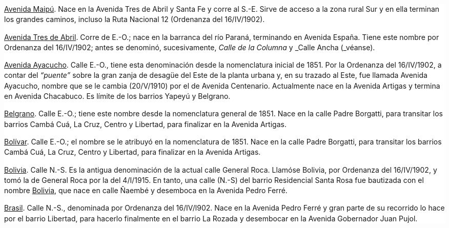 [Avenida Maipú](http://descubrircorrientes.com.ar/2012/index.php/2167-geografia/9-geografia-politica/departamento-capital/division-politica-de-capital-municipios/municipio-corrientes/la-ciudad-de-corrientes-de-nuestros-dias/index.php?option=com_content&view=article&id=1549:maipu&catid=2176:maipu&Itemid=520). Nace en la Avenida Tres de Abril y Santa Fe y corre al S.-E. Sirve de acceso a la zona rural Sur y en ella terminan los grandes caminos, incluso la Ruta Nacional 12 (Ordenanza del 16/IV/1902).

[Avenida Tres de Abril](http://descubrircorrientes.com.ar/2012/index.php/2167-geografia/9-geografia-politica/departamento-capital/division-politica-de-capital-municipios/municipio-corrientes/la-ciudad-de-corrientes-de-nuestros-dias/index.php?option=com_content&view=article&id=1550:tres-de-abril&catid=2177:tres-de-abril&Itemid=520). Corre de E.-O.; nace en la barranca del río Paraná, terminando en Avenida España. Tiene este nombre por Ordenanza del 16/IV/1902; antes se denominó, sucesivamente, _Calle de la Columna_ y _Calle Ancha (_véanse).

[Avenida Ayacucho](http://descubrircorrientes.com.ar/2012/index.php/2167-geografia/9-geografia-politica/departamento-capital/division-politica-de-capital-municipios/municipio-corrientes/la-ciudad-de-corrientes-de-nuestros-dias/index.php?option=com_content&view=article&id=1551:ayacucho&catid=2178:ayacucho&Itemid=520). Calle E.-O., tiene esta denominación desde la nomenclatura inicial de 1851. Por la Ordenanza del 16/IV/1902, a contar del _“puente”_ sobre la gran zanja de desagüe del Este de la planta urbana y, en su trazado al Este, fue llamada Avenida Ayacucho, nombre que se le cambia (20/V/1910) por el de Avenida Centenario. Actualmente nace en la Avenida Artigas y termina en Avenida Chacabuco. Es límite de los barrios Yapeyú y Belgrano.

[Belgrano](http://descubrircorrientes.com.ar/2012/index.php/2167-geografia/9-geografia-politica/departamento-capital/division-politica-de-capital-municipios/municipio-corrientes/la-ciudad-de-corrientes-de-nuestros-dias/index.php?option=com_content&view=article&id=428:belgrano-manuel&catid=853:belgrano-manuel&Itemid=519). Calle E.-O.; tiene este nombre desde la nomenclatura general de 1851. Nace en la calle Padre Borgatti, para transitar los barrios Cambá Cuá, La Cruz, Centro y Libertad, para finalizar en la Avenida Artigas.  

[Bolívar](http://descubrircorrientes.com.ar/2012/index.php/2167-geografia/9-geografia-politica/departamento-capital/division-politica-de-capital-municipios/municipio-corrientes/la-ciudad-de-corrientes-de-nuestros-dias/index.php?option=com_content&view=article&id=1553:bolivar-simon&catid=2180:bolivar-simon&Itemid=519). Calle E.-O.; el nombre se le atribuyó en la nomenclatura de 1851. Nace en la calle Padre Borgatti, para transitar los barrios Cambá Cuá, La Cruz, Centro y Libertad, para finalizar en la Avenida Artigas.

[Bolivia](http://descubrircorrientes.com.ar/2012/index.php/2167-geografia/9-geografia-politica/departamento-capital/division-politica-de-capital-municipios/municipio-corrientes/la-ciudad-de-corrientes-de-nuestros-dias/index.php?option=com_content&view=article&id=1554:bolivia&catid=2181:bolivia&Itemid=520). Calle N.-S. Es la antigua denominación de la actual calle General Roca. Llamóse Bolivia, por Ordenanza del 16/IV/1902, y tomó la de General Roca por la del 4/I/1915. En tanto, una calle (N.-S) del barrio Residencial Santa Rosa fue bautizada con el nombre [Bolivia](http://descubrircorrientes.com.ar/2012/index.php/2167-geografia/9-geografia-politica/departamento-capital/division-politica-de-capital-municipios/municipio-corrientes/la-ciudad-de-corrientes-de-nuestros-dias/index.php?option=com_content&view=article&id=1554:bolivia&catid=2181:bolivia&Itemid=520), que nace en calle Ñaembé y desemboca en la Avenida Pedro Ferré.

[Brasil](http://descubrircorrientes.com.ar/2012/index.php/2167-geografia/9-geografia-politica/departamento-capital/division-politica-de-capital-municipios/municipio-corrientes/la-ciudad-de-corrientes-de-nuestros-dias/index.php?option=com_content&view=article&id=1555:brasil&catid=2182:brasil&Itemid=520). Calle N.-S., denominada por Ordenanza del 16/IV/l902. Nace en la Avenida Pedro Ferré y gran parte de su recorrido lo hace por el barrio Libertad, para hacerlo finalmente en el barrio La Rozada y desembocar en la Avenida Gobernador Juan Pujol.
